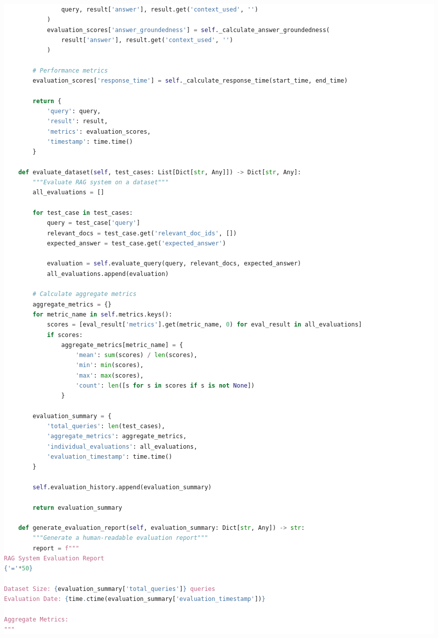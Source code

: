 ```python
                query, result['answer'], result.get('context_used', '')
            )
            evaluation_scores['answer_groundedness'] = self._calculate_answer_groundedness(
                result['answer'], result.get('context_used', '')
            )
        
        # Performance metrics
        evaluation_scores['response_time'] = self._calculate_response_time(start_time, end_time)
        
        return {
            'query': query,
            'result': result,
            'metrics': evaluation_scores,
            'timestamp': time.time()
        }
    
    def evaluate_dataset(self, test_cases: List[Dict[str, Any]]) -> Dict[str, Any]:
        """Evaluate RAG system on a dataset"""
        all_evaluations = []
        
        for test_case in test_cases:
            query = test_case['query']
            relevant_docs = test_case.get('relevant_doc_ids', [])
            expected_answer = test_case.get('expected_answer')
            
            evaluation = self.evaluate_query(query, relevant_docs, expected_answer)
            all_evaluations.append(evaluation)
        
        # Calculate aggregate metrics
        aggregate_metrics = {}
        for metric_name in self.metrics.keys():
            scores = [eval_result['metrics'].get(metric_name, 0) for eval_result in all_evaluations]
            if scores:
                aggregate_metrics[metric_name] = {
                    'mean': sum(scores) / len(scores),
                    'min': min(scores),
                    'max': max(scores),
                    'count': len([s for s in scores if s is not None])
                }
        
        evaluation_summary = {
            'total_queries': len(test_cases),
            'aggregate_metrics': aggregate_metrics,
            'individual_evaluations': all_evaluations,
            'evaluation_timestamp': time.time()
        }
        
        self.evaluation_history.append(evaluation_summary)
        
        return evaluation_summary
    
    def generate_evaluation_report(self, evaluation_summary: Dict[str, Any]) -> str:
        """Generate a human-readable evaluation report"""
        report = f"""
RAG System Evaluation Report
{'='*50}

Dataset Size: {evaluation_summary['total_queries']} queries
Evaluation Date: {time.ctime(evaluation_summary['evaluation_timestamp'])}

Aggregate Metrics:
"""
```